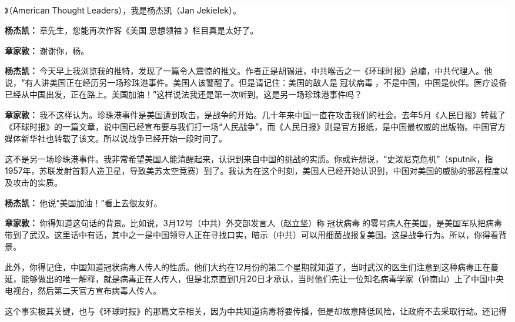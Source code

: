  </ok>
 》（American Thought Leaders），我是杨杰凯（Jan Jekielek）。
</p>
<div class="video_fit_container">
</div>
<p>
 <strong>
  杨杰凯：
 </strong>
 章先生，您能再次作客《美国
 <ok href="https://www.epochtimes.com/gb/tag/%E6%80%9D%E6%83%B3%E9%A2%86%E8%A2%96.html">
  思想领袖
 </ok>
 》栏目真是太好了。
</p>
<p>
 <strong>
  章家敦：
 </strong>
 谢谢你，杨。
</p>
<p>
 <strong>
  杨杰凯：
 </strong>
 今天早上我浏览我的推特，发现了一篇令人震惊的推文。作者正是胡锡进，中共喉舌之一《环球时报》总编，中共代理人。他说，“有人讲美国正在经历另一场珍珠港事件。美国人该警醒了。但是请记住：美国的敌人是
 <ok href="https://www.epochtimes.com/gb/tag/%E5%86%A0%E7%8A%B6%E7%97%85%E6%AF%92.html">
  冠状病毒
 </ok>
 ，不是中国，中国是伙伴。医疗设备已经从中国出发，正在路上。美国加油！”这样说法我还是第一次听到。这是另一场珍珠港事件吗？
</p>
<p>
 <strong>
  章家敦：
 </strong>
 我不这样认为。珍珠港事件是美国遭到攻击，是战争的开始。几十年来中国一直在攻击我们的社会。去年5月《人民日报》转载了《环球时报》的一篇文章，说中国已经宣布要与我们打一场“人民战争”，而《人民日报》则是官方报纸，是中国最权威的出版物。中国官方媒体新华社也转载了该文。所以说战争已经开始一段时间了。
</p>
<p>
 这不是另一场珍珠港事件。我非常希望美国人能清醒起来，认识到来自中国的挑战的实质。你或许想说，“史泼尼克危机”（sputnik，指1957年，苏联发射首颗人造卫星，导致美苏太空竞赛）到了。我认为在这个时刻，美国人已经开始认识到，中国对美国的威胁的邪恶程度以及攻击的实质。
</p>
<p>
 <strong>
  杨杰凯：
 </strong>
 他说“美国加油！”看上去很友好。
</p>
<p>
 <strong>
  章家敦：
 </strong>
 你得知道这句话的背景。比如说，3月12号（中共）外交部发言人（赵立坚）称
 <ok href="https://www.epochtimes.com/gb/tag/%E5%86%A0%E7%8A%B6%E7%97%85%E6%AF%92.html">
  冠状病毒
 </ok>
 的零号病人在美国，是美国军队把病毒带到了武汉。这里话中有话，其中之一是中国领导人正在寻找口实，暗示（中共）可以用细菌战报复美国。这是战争行为。所以，你得看背景。
</p>
<p>
 此外，你得记住，中国知道冠状病毒人传人的性质。他们大约在12月份的第二个星期就知道了，当时武汉的医生们注意到这种病毒正在蔓延，能够做出的唯一解释，就是病毒正在人传人，但是北京直到1月20日才承认，当时他们先让一位知名病毒学家（钟南山）上了中国中央电视台，然后第二天官方宣布病毒人传人。
</p>
<p>
 这个事实极其关键，也与《环球时报》的那篇文章相关，因为中共知道病毒将要传播，但是却故意降低风险，让政府不去采取行动。还记得